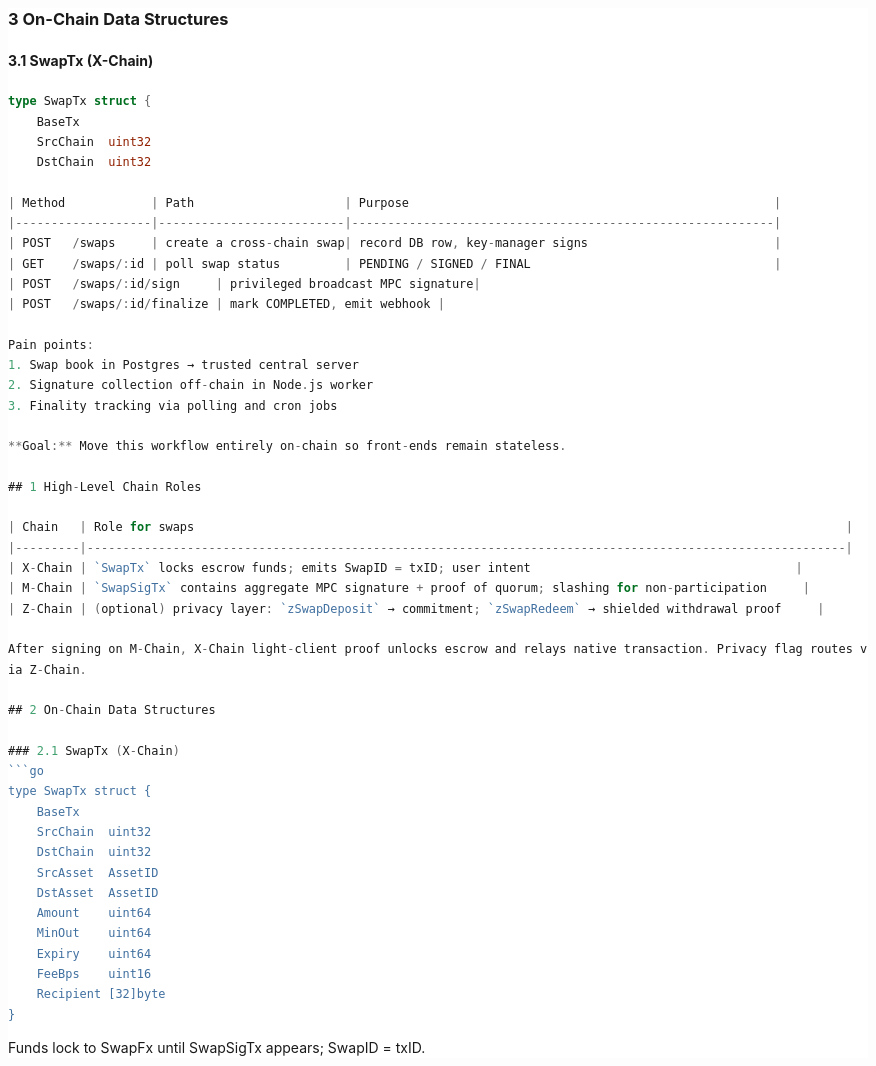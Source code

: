 ### 3 On-Chain Data Structures

#### 3.1 SwapTx (X-Chain)
```go
type SwapTx struct {
    BaseTx
    SrcChain  uint32
    DstChain  uint32

| Method            | Path                     | Purpose                                                   |
|-------------------|--------------------------|-----------------------------------------------------------|
| POST   /swaps     | create a cross-chain swap| record DB row, key-manager signs                          |
| GET    /swaps/:id | poll swap status         | PENDING / SIGNED / FINAL                                  |
| POST   /swaps/:id/sign     | privileged broadcast MPC signature|
| POST   /swaps/:id/finalize | mark COMPLETED, emit webhook |

Pain points:
1. Swap book in Postgres → trusted central server
2. Signature collection off-chain in Node.js worker
3. Finality tracking via polling and cron jobs

**Goal:** Move this workflow entirely on-chain so front-ends remain stateless.

## 1 High-Level Chain Roles

| Chain   | Role for swaps                                                                                           |
|---------|----------------------------------------------------------------------------------------------------------|
| X-Chain | `SwapTx` locks escrow funds; emits SwapID = txID; user intent                                     |
| M-Chain | `SwapSigTx` contains aggregate MPC signature + proof of quorum; slashing for non-participation     |
| Z-Chain | (optional) privacy layer: `zSwapDeposit` → commitment; `zSwapRedeem` → shielded withdrawal proof     |

After signing on M-Chain, X-Chain light-client proof unlocks escrow and relays native transaction. Privacy flag routes via Z-Chain.

## 2 On-Chain Data Structures

### 2.1 SwapTx (X-Chain)
```go
type SwapTx struct {
    BaseTx
    SrcChain  uint32
    DstChain  uint32
    SrcAsset  AssetID
    DstAsset  AssetID
    Amount    uint64
    MinOut    uint64
    Expiry    uint64
    FeeBps    uint16
    Recipient [32]byte
}
```
Funds lock to SwapFx until SwapSigTx appears; SwapID = txID.

